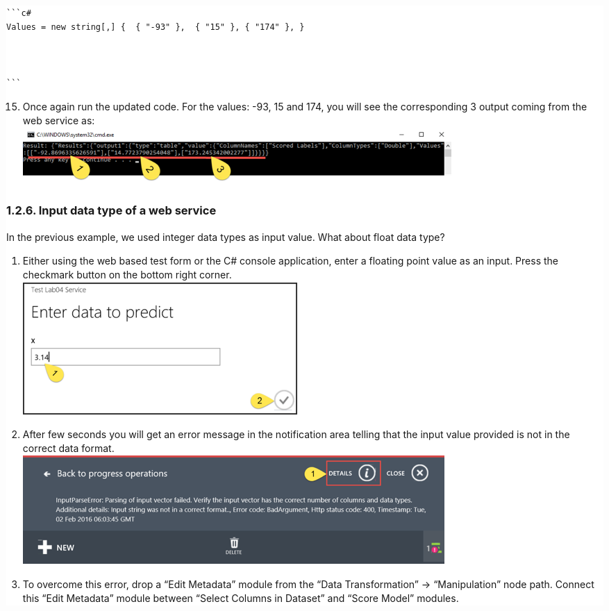     ```c#
    Values = new string[,] {  { "-93" },  { "15" }, { "174" }, }



    ```  

15. Once again run the updated code. For the values: -93, 15 and 174, you will see the corresponding 3 output coming from the web service as:  
![](./imgs/4.2.i042.png)  

### 1.2.6. Input data type of a web service
In the previous example, we used integer data types as input value. What about float data type?  
1. Either using the web based test form or the C# console application, enter a floating point value as an input. Press the checkmark button on the bottom right corner.  
![](./imgs/4.2.i043.png)  

2. After few seconds you will get an error message in the notification area telling that the input value provided is not in the correct data format.  
![](./imgs/4.2.i044.png)  

3. To overcome this error, drop a “Edit Metadata” module from the “Data Transformation” -> “Manipulation” node path. Connect this “Edit Metadata” module between “Select Columns in Dataset” and “Score Model” modules.  